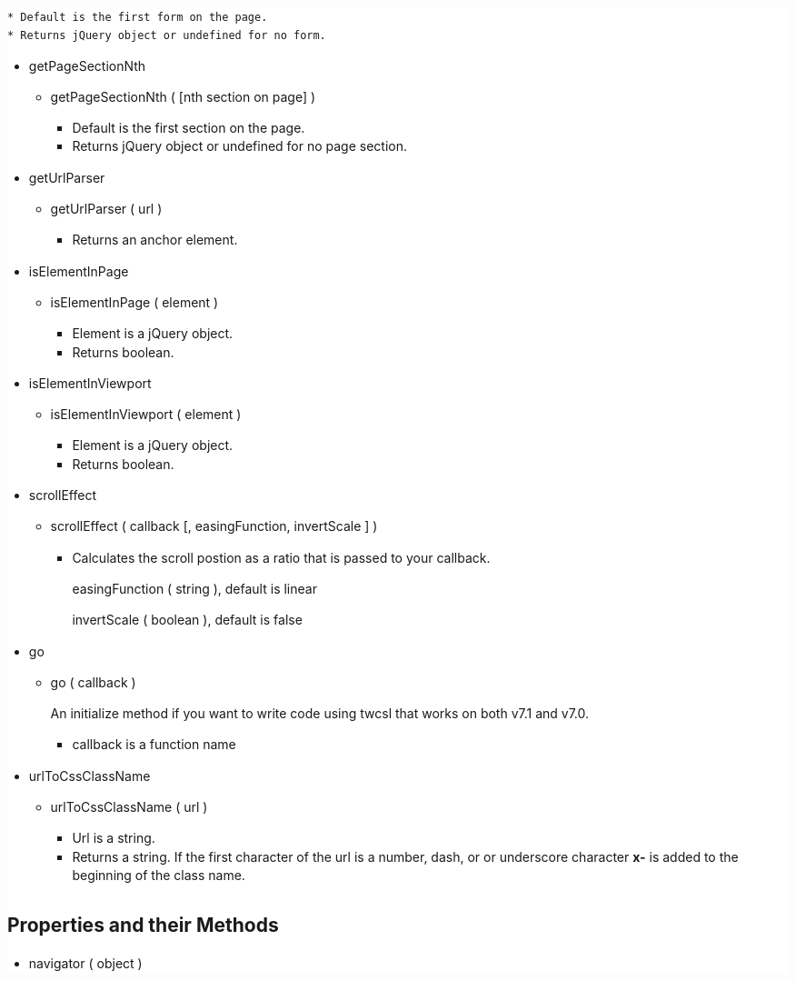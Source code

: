     * Default is the first form on the page.
    * Returns jQuery object or undefined for no form.
    
* getPageSectionNth

  * getPageSectionNth ( [nth section on page] )
  
    * Default is the first section on the page.
    * Returns jQuery object or undefined for no page section.
    
* getUrlParser

  * getUrlParser ( url )
  
    * Returns an anchor element.
    
* isElementInPage
  
  * isElementInPage ( element )
  
    * Element is a jQuery object.
    * Returns boolean.
    
* isElementInViewport
  
  * isElementInViewport ( element )
  
    * Element is a jQuery object.
    * Returns boolean.
    
* scrollEffect

  * scrollEffect ( callback [, easingFunction, invertScale ] )
  
    * Calculates the scroll postion as a ratio that is passed to your callback.
    
      easingFunction ( string ), default is linear
      
      invertScale ( boolean ), default is false
      
* go

  * go ( callback )
  
    An initialize method if you want to write code using twcsl that works
    on both v7.1 and v7.0.
    
    * callback is a function name
      
* urlToCssClassName
  
  * urlToCssClassName ( url )
  
    * Url is a string.
    * Returns a string. If the first character of the url is a number, dash, or
      or underscore character **x-** is added to the beginning of the class
      name.

## Properties and their Methods

* navigator ( object )


[1]: #Paid-Plan-Install-Steps
[2]: #Trial-Period-Install-Steps
[3]: https://support.squarespace.com/hc/en-us/articles/205814758-Adding-links-to-your-navigation#toc-add-a-link
[4]: https://support.squarespace.com/hc/en-us/articles/205814758#toc-link-to-a-file